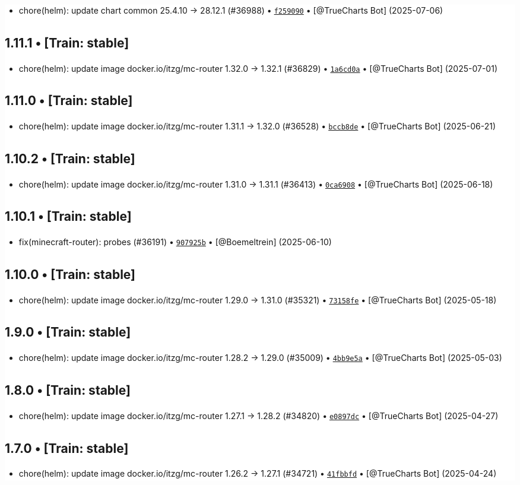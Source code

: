 - chore(helm): update chart common 25.4.10 → 28.12.1 (#36988) • [`f259090`](https://github.com/trueforge-org/truecharts/commit/f259090de2cc5d74c446e659391e1ca3699ee133) • [@TrueCharts Bot] (2025-07-06)

## 1.11.1 • [Train: stable]

- chore(helm): update image docker.io/itzg/mc-router 1.32.0 → 1.32.1 (#36829) • [`1a6cd0a`](https://github.com/trueforge-org/truecharts/commit/1a6cd0a538fa0673e2548c2803ce954e786481c1) • [@TrueCharts Bot] (2025-07-01)

## 1.11.0 • [Train: stable]

- chore(helm): update image docker.io/itzg/mc-router 1.31.1 → 1.32.0 (#36528) • [`bccb8de`](https://github.com/trueforge-org/truecharts/commit/bccb8dedb1d7d395ee2135bd471a6c87472936cb) • [@TrueCharts Bot] (2025-06-21)

## 1.10.2 • [Train: stable]

- chore(helm): update image docker.io/itzg/mc-router 1.31.0 → 1.31.1 (#36413) • [`0ca6908`](https://github.com/trueforge-org/truecharts/commit/0ca6908625ca187d17ca6aa7fda1b4984405a3df) • [@TrueCharts Bot] (2025-06-18)

## 1.10.1 • [Train: stable]

- fix(minecraft-router): probes (#36191) • [`907925b`](https://github.com/trueforge-org/truecharts/commit/907925b95e9e272144f77a8608baf2b94327f924) • [@Boemeltrein] (2025-06-10)

## 1.10.0 • [Train: stable]

- chore(helm): update image docker.io/itzg/mc-router 1.29.0 → 1.31.0 (#35321) • [`73158fe`](https://github.com/trueforge-org/truecharts/commit/73158fefec13eb59d48229834d3beb031740583c) • [@TrueCharts Bot] (2025-05-18)

## 1.9.0 • [Train: stable]

- chore(helm): update image docker.io/itzg/mc-router 1.28.2 → 1.29.0 (#35009) • [`4bb9e5a`](https://github.com/trueforge-org/truecharts/commit/4bb9e5a31e9b2d998711602802b970a80ee658c3) • [@TrueCharts Bot] (2025-05-03)

## 1.8.0 • [Train: stable]

- chore(helm): update image docker.io/itzg/mc-router 1.27.1 → 1.28.2 (#34820) • [`e0897dc`](https://github.com/trueforge-org/truecharts/commit/e0897dc785794fc28dfdf1e9eb168146f1a784d1) • [@TrueCharts Bot] (2025-04-27)

## 1.7.0 • [Train: stable]

- chore(helm): update image docker.io/itzg/mc-router 1.26.2 → 1.27.1 (#34721) • [`41fbbfd`](https://github.com/trueforge-org/truecharts/commit/41fbbfda103937f51096c59d76384081f33b8d6f) • [@TrueCharts Bot] (2025-04-24)
